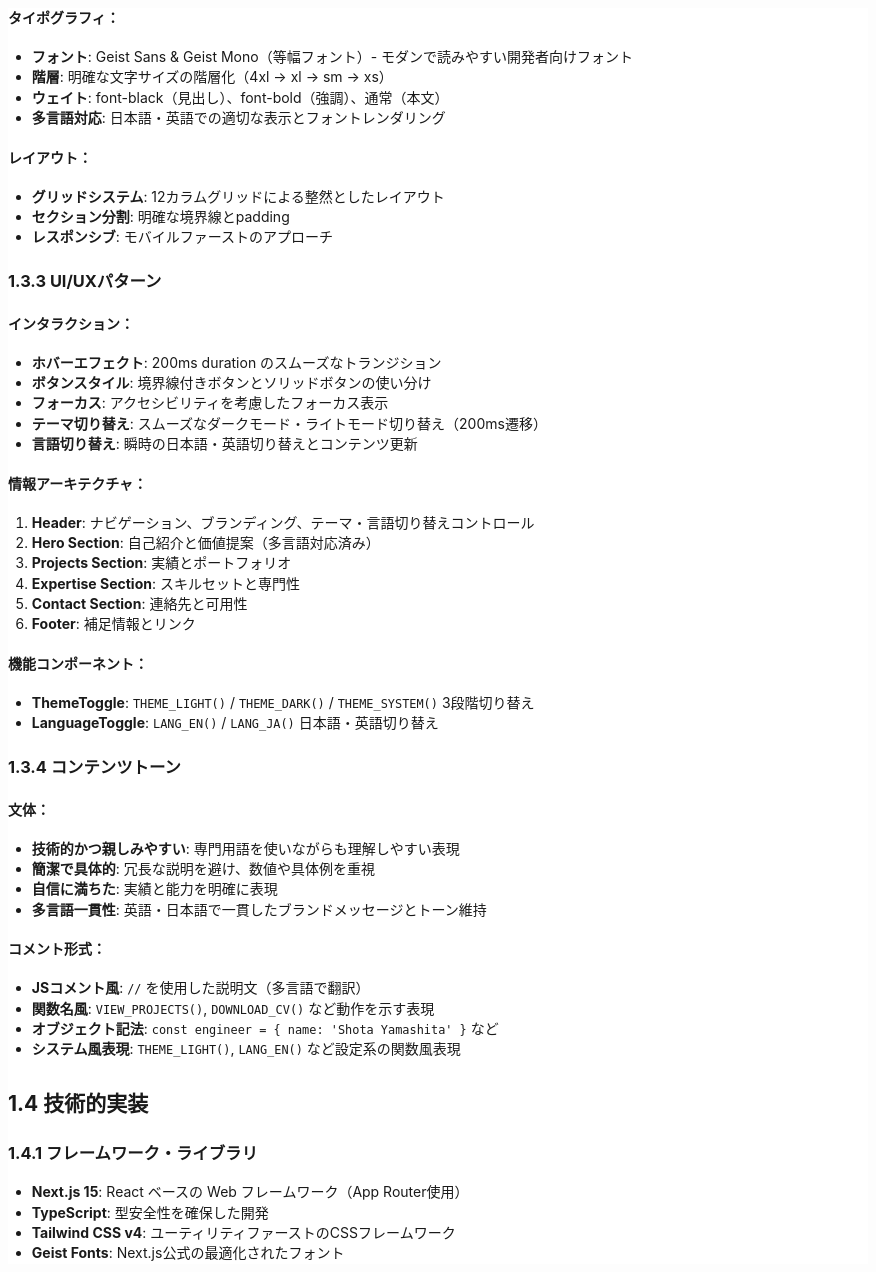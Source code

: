 #### タイポグラフィ：
- **フォント**: Geist Sans & Geist Mono（等幅フォント）- モダンで読みやすい開発者向けフォント
- **階層**: 明確な文字サイズの階層化（4xl → xl → sm → xs）
- **ウェイト**: font-black（見出し）、font-bold（強調）、通常（本文）
- **多言語対応**: 日本語・英語での適切な表示とフォントレンダリング

#### レイアウト：
- **グリッドシステム**: 12カラムグリッドによる整然としたレイアウト
- **セクション分割**: 明確な境界線とpadding
- **レスポンシブ**: モバイルファーストのアプローチ

### 1.3.3 UI/UXパターン

#### インタラクション：
- **ホバーエフェクト**: 200ms duration のスムーズなトランジション
- **ボタンスタイル**: 境界線付きボタンとソリッドボタンの使い分け
- **フォーカス**: アクセシビリティを考慮したフォーカス表示
- **テーマ切り替え**: スムーズなダークモード・ライトモード切り替え（200ms遷移）
- **言語切り替え**: 瞬時の日本語・英語切り替えとコンテンツ更新

#### 情報アーキテクチャ：
1. **Header**: ナビゲーション、ブランディング、テーマ・言語切り替えコントロール
2. **Hero Section**: 自己紹介と価値提案（多言語対応済み）
3. **Projects Section**: 実績とポートフォリオ
4. **Expertise Section**: スキルセットと専門性
5. **Contact Section**: 連絡先と可用性
6. **Footer**: 補足情報とリンク

#### 機能コンポーネント：
- **ThemeToggle**: `THEME_LIGHT()` / `THEME_DARK()` / `THEME_SYSTEM()` 3段階切り替え
- **LanguageToggle**: `LANG_EN()` / `LANG_JA()` 日本語・英語切り替え

### 1.3.4 コンテンツトーン

#### 文体：
- **技術的かつ親しみやすい**: 専門用語を使いながらも理解しやすい表現
- **簡潔で具体的**: 冗長な説明を避け、数値や具体例を重視
- **自信に満ちた**: 実績と能力を明確に表現
- **多言語一貫性**: 英語・日本語で一貫したブランドメッセージとトーン維持

#### コメント形式：
- **JSコメント風**: `//` を使用した説明文（多言語で翻訳）
- **関数名風**: `VIEW_PROJECTS()`, `DOWNLOAD_CV()` など動作を示す表現
- **オブジェクト記法**: `const engineer = { name: 'Shota Yamashita' }` など
- **システム風表現**: `THEME_LIGHT()`, `LANG_EN()` など設定系の関数風表現

## 1.4 技術的実装

### 1.4.1 フレームワーク・ライブラリ
- **Next.js 15**: React ベースの Web フレームワーク（App Router使用）
- **TypeScript**: 型安全性を確保した開発
- **Tailwind CSS v4**: ユーティリティファーストのCSSフレームワーク
- **Geist Fonts**: Next.js公式の最適化されたフォント
